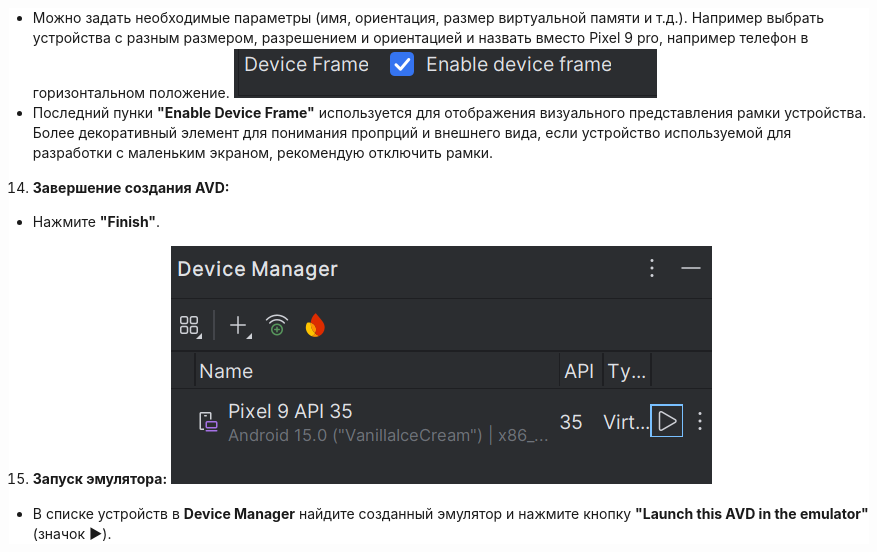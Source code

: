 
* Можно задать необходимые параметры (имя, ориентация, размер виртуальной памяти и т.д.).
  Например выбрать устройства с разным размером, разрешением и ориентацией и назвать вместо Pixel 9 pro, например телефон в горизонтальном положение.
  ![alt text](../images/image-18.png)
* Последний пунки **"Enable Device Frame"** используется для отображения визуального представления рамки устройства. Более декоративный элемент для понимания пропрций и внешнего вида, если устройство используемой для разработки с маленьким экраном, рекомендую отключить рамки.

14. **Завершение создания AVD:**

* Нажмите **"Finish"**.

15. **Запуск эмулятора:**
    ![alt text](../images/image-19.png)

* В списке устройств в **Device Manager** найдите созданный эмулятор и нажмите кнопку **"Launch this AVD in the emulator"** (значок **▶**).